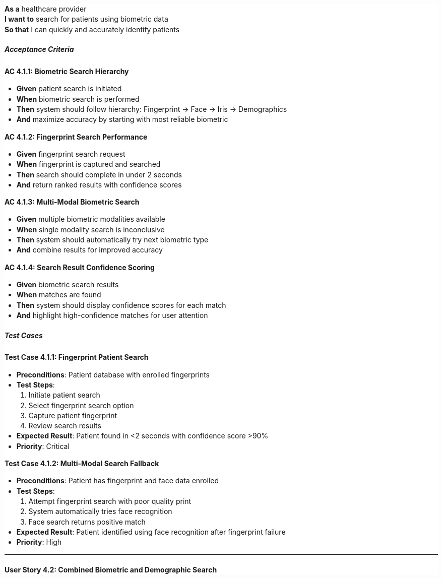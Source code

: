 **As a** healthcare provider  
**I want to** search for patients using biometric data  
**So that** I can quickly and accurately identify patients

##### Acceptance Criteria

**AC 4.1.1: Biometric Search Hierarchy**
- **Given** patient search is initiated
- **When** biometric search is performed
- **Then** system should follow hierarchy: Fingerprint → Face → Iris → Demographics
- **And** maximize accuracy by starting with most reliable biometric

**AC 4.1.2: Fingerprint Search Performance**
- **Given** fingerprint search request
- **When** fingerprint is captured and searched
- **Then** search should complete in under 2 seconds
- **And** return ranked results with confidence scores

**AC 4.1.3: Multi-Modal Biometric Search**
- **Given** multiple biometric modalities available
- **When** single modality search is inconclusive
- **Then** system should automatically try next biometric type
- **And** combine results for improved accuracy

**AC 4.1.4: Search Result Confidence Scoring**
- **Given** biometric search results
- **When** matches are found
- **Then** system should display confidence scores for each match
- **And** highlight high-confidence matches for user attention

##### Test Cases

**Test Case 4.1.1: Fingerprint Patient Search**
- **Preconditions**: Patient database with enrolled fingerprints
- **Test Steps**:
  1. Initiate patient search
  2. Select fingerprint search option
  3. Capture patient fingerprint
  4. Review search results
- **Expected Result**: Patient found in <2 seconds with confidence score >90%
- **Priority**: Critical

**Test Case 4.1.2: Multi-Modal Search Fallback**
- **Preconditions**: Patient has fingerprint and face data enrolled
- **Test Steps**:
  1. Attempt fingerprint search with poor quality print
  2. System automatically tries face recognition
  3. Face search returns positive match
- **Expected Result**: Patient identified using face recognition after fingerprint failure
- **Priority**: High

---

#### User Story 4.2: Combined Biometric and Demographic Search
